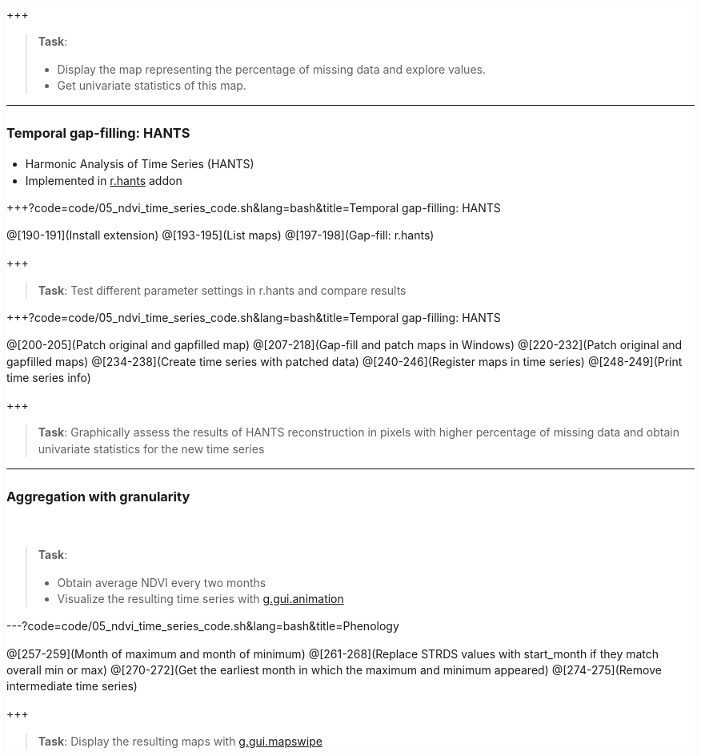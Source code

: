 +++

> **Task**: 
> - Display the map representing the percentage of missing data and explore values. 
> - Get univariate statistics of this map.

---

### Temporal gap-filling: HANTS

- Harmonic Analysis of Time Series (HANTS)
- Implemented in [r.hants](https://grass.osgeo.org/grass7/manuals/addons/r.hants.html) addon

+++?code=code/05_ndvi_time_series_code.sh&lang=bash&title=Temporal gap-filling: HANTS

@[190-191](Install extension)
@[193-195](List maps)
@[197-198](Gap-fill: r.hants)

+++

> **Task**: Test different parameter settings in r.hants and compare results

+++?code=code/05_ndvi_time_series_code.sh&lang=bash&title=Temporal gap-filling: HANTS

@[200-205](Patch original and gapfilled map)
@[207-218](Gap-fill and patch maps in Windows)
@[220-232](Patch original and gapfilled maps)
@[234-238](Create time series with patched data)
@[240-246](Register maps in time series)
@[248-249](Print time series info)

+++

> **Task**: Graphically assess the results of HANTS reconstruction in pixels with higher percentage of missing data and obtain univariate statistics for the new time series

---

### Aggregation with granularity

<br>

> **Task**: 
> - Obtain average NDVI every two months
> - Visualize the resulting time series with [g.gui.animation](https://grass.osgeo.org/grass74/manuals/g.gui.animation.html)

---?code=code/05_ndvi_time_series_code.sh&lang=bash&title=Phenology

@[257-259](Month of maximum and month of minimum)
@[261-268](Replace STRDS values with start_month if they match overall min or max)
@[270-272](Get the earliest month in which the maximum and minimum appeared)
@[274-275](Remove intermediate time series)

+++

> **Task**: Display the resulting maps with [g.gui.mapswipe](https://grass.osgeo.org/grass74/manuals/g.gui.mapswipe.html)
